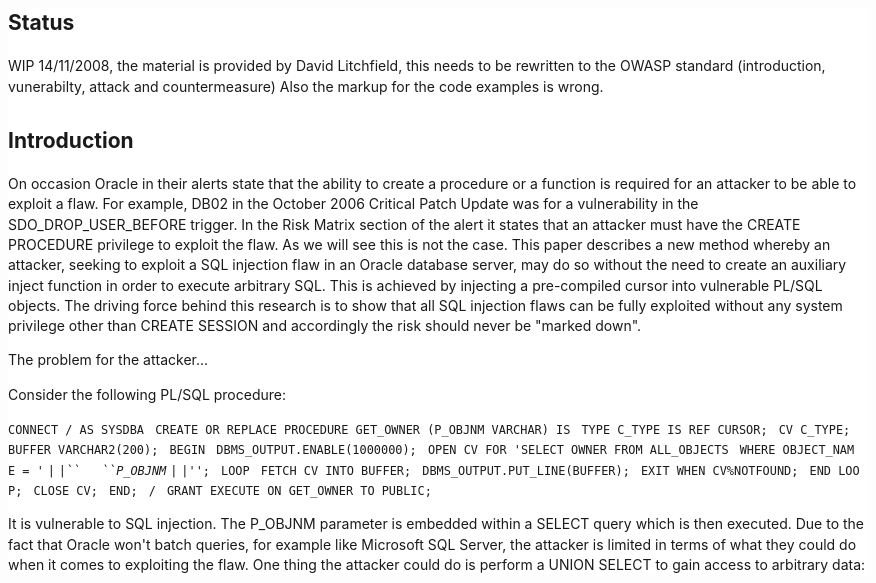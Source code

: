 ## Status

WIP 14/11/2008, the material is provided by David Litchfield, this needs
to be rewritten to the OWASP standard (introduction, vunerabilty, attack
and countermeasure) Also the markup for the code examples is wrong.

## Introduction

On occasion Oracle in their alerts state that the ability to create a
procedure or a function is required for an attacker to be able to
exploit a flaw. For example, DB02 in the October 2006 Critical Patch
Update was for a vulnerability in the SDO_DROP_USER_BEFORE trigger.
In the Risk Matrix section of the alert it states that an attacker must
have the CREATE PROCEDURE privilege to exploit the flaw. As we will see
this is not the case. This paper describes a new method whereby an
attacker, seeking to exploit a SQL injection flaw in an Oracle database
server, may do so without the need to create an auxiliary inject
function in order to execute arbitrary SQL. This is achieved by
injecting a pre-compiled cursor into vulnerable PL/SQL objects. The
driving force behind this research is to show that all SQL injection
flaws can be fully exploited without any system privilege other than
CREATE SESSION and accordingly the risk should never be "marked down".

The problem for the attacker...

Consider the following PL/SQL procedure:

`CONNECT / AS SYSDBA `
`CREATE OR REPLACE PROCEDURE GET_OWNER (P_OBJNM VARCHAR) IS `
`TYPE C_TYPE IS REF CURSOR; `
`CV C_TYPE; `
`BUFFER VARCHAR2(200); `
`BEGIN `
`DBMS_OUTPUT.ENABLE(1000000); `
`OPEN CV FOR 'SELECT OWNER FROM ALL_OBJECTS `
`WHERE OBJECT_NAME = `*`'` `|` `|``   ``P_OBJNM` `|` `|`*`''; `
`LOOP `
`FETCH CV INTO BUFFER; `
`DBMS_OUTPUT.PUT_LINE(BUFFER); `
`EXIT WHEN CV%NOTFOUND; `
`END LOOP; `
`CLOSE CV; `
`END; `
`/ `
`GRANT EXECUTE ON GET_OWNER TO PUBLIC; `

It is vulnerable to SQL injection. The P_OBJNM parameter is embedded
within a SELECT query which is then executed. Due to the fact that
Oracle won't batch queries, for example like Microsoft SQL Server, the
attacker is limited in terms of what they could do when it comes to
exploiting the flaw. One thing the attacker could do is perform a UNION
SELECT to gain access to arbitrary data:
